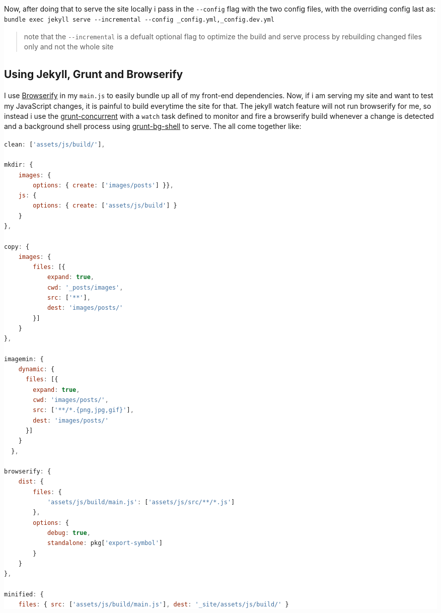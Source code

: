 Now, after doing that to serve the site locally i pass in the `--config` flag with the two config files, with the overriding config last as: `bundle exec jekyll serve --incremental --config _config.yml,_config.dev.yml`

> note that the `--incremental` is a defualt optional flag to optimize the build and serve process by rebuilding changed files only and not the whole site

## Using Jekyll, Grunt and Browserify

I use [Browserify](http://browserify.org/) in my `main.js` to easily bundle up all of my front-end dependencies. Now, if i am serving my site and want to test my JavaScript changes, it is painful to build everytime the site for that. The jekyll watch feature will not run browserify for me, so instead i use the [grunt-concurrent](https://github.com/sindresorhus/grunt-concurrent) with a `watch` task defined to monitor and fire a browserify build whenever a change is detected and a background shell process using [grunt-bg-shell](https://github.com/rma4ok/grunt-bg-shell) to serve. The all come together like:

```javascript
clean: ['assets/js/build/'],

mkdir: {
    images: {
        options: { create: ['images/posts'] }},
    js: {
        options: { create: ['assets/js/build'] }
    }
},

copy: {
    images: {
        files: [{
            expand: true,
            cwd: '_posts/images',
            src: ['**'],
            dest: 'images/posts/'
        }]
    }
},

imagemin: {
    dynamic: {
      files: [{
        expand: true,
        cwd: 'images/posts/',
        src: ['**/*.{png,jpg,gif}'],
        dest: 'images/posts/'
      }]
    }
  },

browserify: {
    dist: {
        files: {
            'assets/js/build/main.js': ['assets/js/src/**/*.js']
        },
        options: {
            debug: true,
            standalone: pkg['export-symbol']
        }
    }
},

minified: {
    files: { src: ['assets/js/build/main.js'], dest: '_site/assets/js/build/' }
```